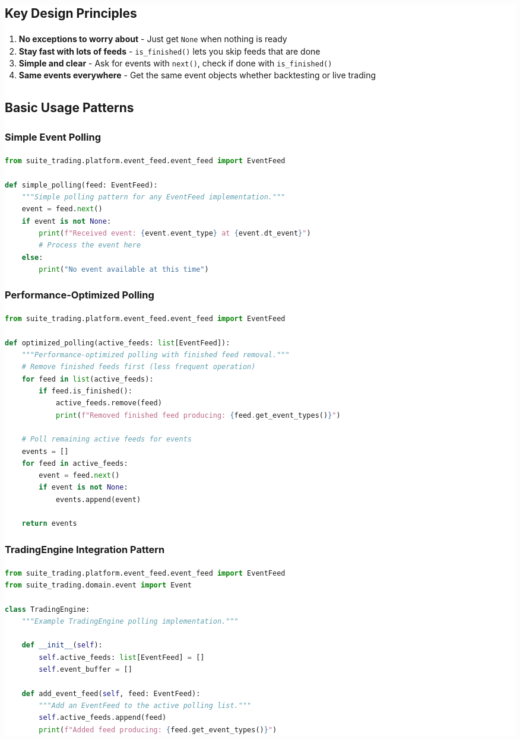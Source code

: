 ## Key Design Principles

1. **No exceptions to worry about** - Just get `None` when nothing is ready
2. **Stay fast with lots of feeds** - `is_finished()` lets you skip feeds that are done
3. **Simple and clear** - Ask for events with `next()`, check if done with `is_finished()`
4. **Same events everywhere** - Get the same event objects whether backtesting or live trading

## Basic Usage Patterns

### Simple Event Polling

```python
from suite_trading.platform.event_feed.event_feed import EventFeed

def simple_polling(feed: EventFeed):
    """Simple polling pattern for any EventFeed implementation."""
    event = feed.next()
    if event is not None:
        print(f"Received event: {event.event_type} at {event.dt_event}")
        # Process the event here
    else:
        print("No event available at this time")
```

### Performance-Optimized Polling

```python
from suite_trading.platform.event_feed.event_feed import EventFeed

def optimized_polling(active_feeds: list[EventFeed]):
    """Performance-optimized polling with finished feed removal."""
    # Remove finished feeds first (less frequent operation)
    for feed in list(active_feeds):
        if feed.is_finished():
            active_feeds.remove(feed)
            print(f"Removed finished feed producing: {feed.get_event_types()}")

    # Poll remaining active feeds for events
    events = []
    for feed in active_feeds:
        event = feed.next()
        if event is not None:
            events.append(event)

    return events
```

### TradingEngine Integration Pattern

```python
from suite_trading.platform.event_feed.event_feed import EventFeed
from suite_trading.domain.event import Event

class TradingEngine:
    """Example TradingEngine polling implementation."""

    def __init__(self):
        self.active_feeds: list[EventFeed] = []
        self.event_buffer = []

    def add_event_feed(self, feed: EventFeed):
        """Add an EventFeed to the active polling list."""
        self.active_feeds.append(feed)
        print(f"Added feed producing: {feed.get_event_types()}")
```